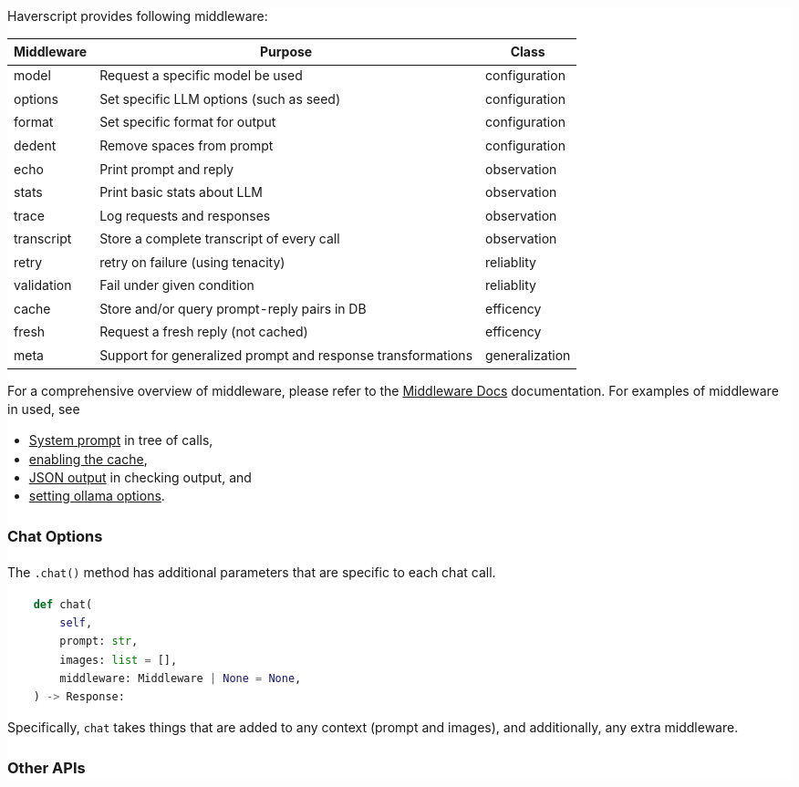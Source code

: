 Haverscript provides following middleware:

| Middleware | Purpose | Class |
|------------|---------|-------|
| model      | Request a specific model be used            | configuration | 
| options    | Set specific LLM options (such as seed)     | configuration |
| format     | Set specific format for output              | configuration |
| dedent     | Remove spaces from prompt                   | configuration |
| echo       | Print prompt and reply                      | observation |
| stats      | Print basic stats about LLM                 | observation |
| trace      | Log requests and responses                  | observation |
| transcript | Store a complete transcript of every call   | observation |
| retry      | retry on failure (using tenacity)           | reliablity |
| validation | Fail under given condition                  | reliablity |
| cache      | Store and/or query prompt-reply pairs in DB | efficency | 
| fresh      | Request a fresh reply (not cached)          | efficency |
| meta       | Support for generalized prompt and response transformations | generalization |

For a comprehensive overview of middleware,
please refer to the [Middleware Docs](docs/MIDDLEWARE.md) documentation.
For examples of middleware in used, see

* [System prompt](examples/tree_of_calls/README.md) in tree of calls,
* [enabling the cache](examples/cache/README.md), 
* [JSON output](examples/check/README.md) in checking output, and
* [setting ollama options](examples/options/README.md).

### Chat Options

The `.chat()` method has additional parameters that are specific
to each chat call.

```python
    def chat(
        self,
        prompt: str,
        images: list = [],
        middleware: Middleware | None = None,
    ) -> Response:
```

Specifically, `chat` takes things that are added to any context (prompt and
images), and additionally, any extra middleware.

### Other APIs
